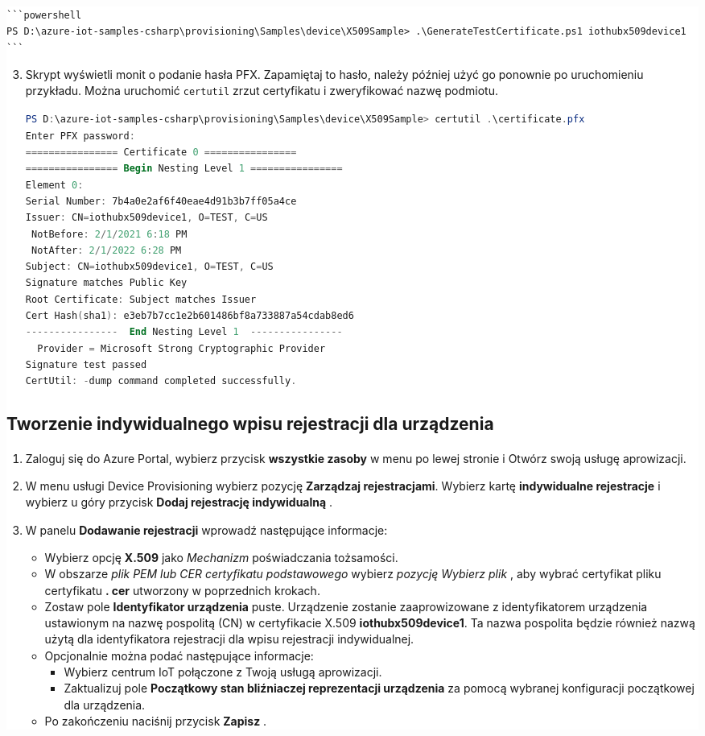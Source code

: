     ```powershell
    PS D:\azure-iot-samples-csharp\provisioning\Samples\device\X509Sample> .\GenerateTestCertificate.ps1 iothubx509device1
    ```

3. Skrypt wyświetli monit o podanie hasła PFX. Zapamiętaj to hasło, należy później użyć go ponownie po uruchomieniu przykładu. Można uruchomić `certutil` zrzut certyfikatu i zweryfikować nazwę podmiotu.

    ```powershell
    PS D:\azure-iot-samples-csharp\provisioning\Samples\device\X509Sample> certutil .\certificate.pfx
    Enter PFX password:
    ================ Certificate 0 ================
    ================ Begin Nesting Level 1 ================
    Element 0:
    Serial Number: 7b4a0e2af6f40eae4d91b3b7ff05a4ce
    Issuer: CN=iothubx509device1, O=TEST, C=US
     NotBefore: 2/1/2021 6:18 PM
     NotAfter: 2/1/2022 6:28 PM
    Subject: CN=iothubx509device1, O=TEST, C=US
    Signature matches Public Key
    Root Certificate: Subject matches Issuer
    Cert Hash(sha1): e3eb7b7cc1e2b601486bf8a733887a54cdab8ed6
    ----------------  End Nesting Level 1  ----------------
      Provider = Microsoft Strong Cryptographic Provider
    Signature test passed
    CertUtil: -dump command completed successfully.    
    ```

 ## <a name="create-an-individual-enrollment-entry-for-the-device"></a>Tworzenie indywidualnego wpisu rejestracji dla urządzenia


1. Zaloguj się do Azure Portal, wybierz przycisk **wszystkie zasoby** w menu po lewej stronie i Otwórz swoją usługę aprowizacji.

2. W menu usługi Device Provisioning wybierz pozycję **Zarządzaj rejestracjami**. Wybierz kartę **indywidualne rejestracje** i wybierz u góry przycisk **Dodaj rejestrację indywidualną** . 

3. W panelu **Dodawanie rejestracji** wprowadź następujące informacje:
   - Wybierz opcję **X.509** jako *Mechanizm* poświadczania tożsamości.
   - W obszarze *plik PEM lub CER certyfikatu podstawowego* wybierz *pozycję Wybierz plik* , aby wybrać certyfikat pliku certyfikatu **. cer** utworzony w poprzednich krokach.
   - Zostaw pole **Identyfikator urządzenia** puste. Urządzenie zostanie zaaprowizowane z identyfikatorem urządzenia ustawionym na nazwę pospolitą (CN) w certyfikacie X.509 **iothubx509device1**. Ta nazwa pospolita będzie również nazwą użytą dla identyfikatora rejestracji dla wpisu rejestracji indywidualnej. 
   - Opcjonalnie można podać następujące informacje:
       - Wybierz centrum IoT połączone z Twoją usługą aprowizacji.
       - Zaktualizuj pole **Początkowy stan bliźniaczej reprezentacji urządzenia** za pomocą wybranej konfiguracji początkowej dla urządzenia.
   - Po zakończeniu naciśnij przycisk **Zapisz** . 
